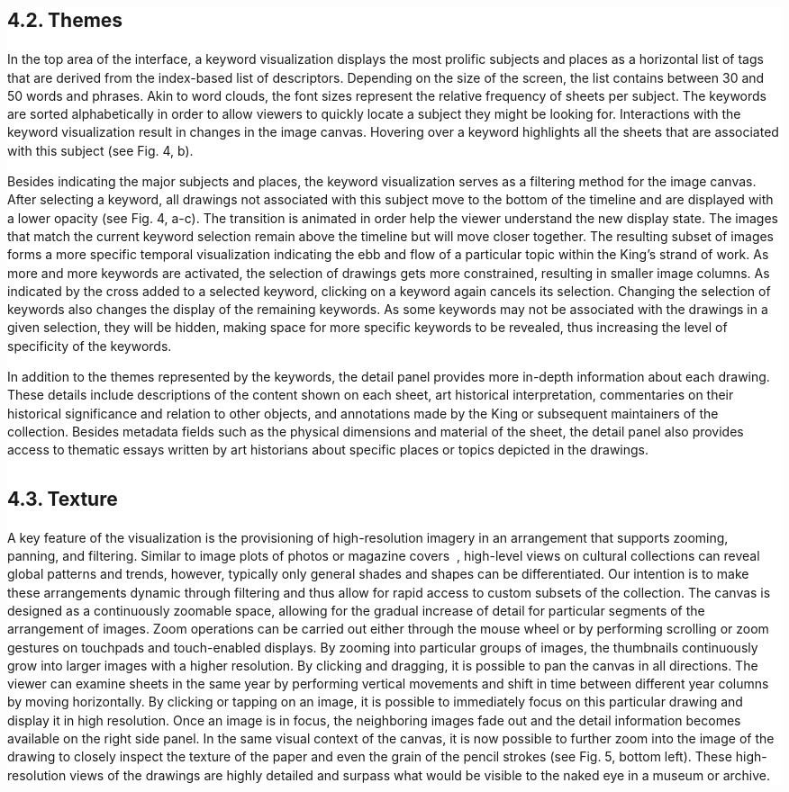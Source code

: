 
## 4.2. Themes 


In the top area of the interface, a keyword visualization displays the most prolific subjects and places as a horizontal list of tags that are derived from the index-based list of descriptors. Depending on the size of the screen, the list contains between 30 and 50 words and phrases. Akin to word clouds, the font sizes represent the relative frequency of sheets per subject. The keywords are sorted alphabetically in order to allow viewers to quickly locate a subject they might be looking for. Interactions with the keyword visualization result in changes in the image canvas. Hovering over a keyword highlights all the sheets that are associated with this subject (see Fig. 4, b). 

Besides indicating the major subjects and places, the keyword visualization serves as a filtering method for the image canvas. After selecting a keyword, all drawings not associated with this subject move to the bottom of the timeline and are displayed with a lower opacity (see Fig. 4, a-c). The transition is animated in order help the viewer understand the new display state. The images that match the current keyword selection remain above the timeline but will move closer together. The resulting subset of images forms a more specific temporal visualization indicating the ebb and flow of a particular topic within the King’s strand of work. As more and more keywords are activated, the selection of drawings gets more constrained, resulting in smaller image columns. As indicated by the cross added to a selected keyword, clicking on a keyword again cancels its selection. Changing the selection of keywords also changes the display of the remaining keywords. As some keywords may not be associated with the drawings in a given selection, they will be hidden, making space for more specific keywords to be revealed, thus increasing the level of specificity of the keywords. 

In addition to the themes represented by the keywords, the detail panel provides more in-depth information about each drawing. These details include descriptions of the content shown on each sheet, art historical interpretation, commentaries on their historical significance and relation to other objects, and annotations made by the King or subsequent maintainers of the collection. Besides metadata fields such as the physical dimensions and material of the sheet, the detail panel also provides access to thematic essays written by art historians about specific places or topics depicted in the drawings. 


## 4.3. Texture 


A key feature of the visualization is the provisioning of high-resolution imagery in an arrangement that supports zooming, panning, and filtering. Similar to image plots of photos or magazine covers  , high-level views on cultural collections can reveal global patterns and trends, however, typically only general shades and shapes can be differentiated. Our intention is to make these arrangements dynamic through filtering and thus allow for rapid access to custom subsets of the collection. The canvas is designed as a continuously zoomable space, allowing for the gradual increase of detail for particular segments of the arrangement of images. Zoom operations can be carried out either through the mouse wheel or by performing scrolling or zoom gestures on touchpads and touch-enabled displays. By zooming into particular groups of images, the thumbnails continuously grow into larger images with a higher resolution. By clicking and dragging, it is possible to pan the canvas in all directions. The viewer can examine sheets in the same year by performing vertical movements and shift in time between different year columns by moving horizontally. By clicking or tapping on an image, it is possible to immediately focus on this particular drawing and display it in high resolution. Once an image is in focus, the neighboring images fade out and the detail information becomes available on the right side panel. In the same visual context of the canvas, it is now possible to further zoom into the image of the drawing to closely inspect the texture of the paper and even the grain of the pencil strokes (see Fig. 5, bottom left). These high-resolution views of the drawings are highly detailed and surpass what would be visible to the naked eye in a museum or archive. 
